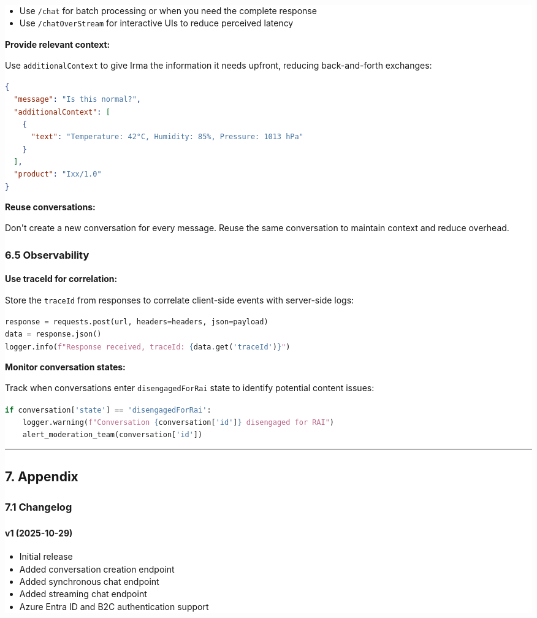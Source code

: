 - Use `/chat` for batch processing or when you need the complete response
- Use `/chatOverStream` for interactive UIs to reduce perceived latency

**Provide relevant context:**

Use `additionalContext` to give Irma the information it needs upfront, reducing back-and-forth exchanges:

```json
{
  "message": "Is this normal?",
  "additionalContext": [
    {
      "text": "Temperature: 42°C, Humidity: 85%, Pressure: 1013 hPa"
    }
  ],
  "product": "Ixx/1.0"
}
```

**Reuse conversations:**

Don't create a new conversation for every message. Reuse the same conversation to maintain context and reduce overhead.

### 6.5 Observability

**Use traceId for correlation:**

Store the `traceId` from responses to correlate client-side events with server-side logs:

```python
response = requests.post(url, headers=headers, json=payload)
data = response.json()
logger.info(f"Response received, traceId: {data.get('traceId')}")
```

**Monitor conversation states:**

Track when conversations enter `disengagedForRai` state to identify potential content issues:

```python
if conversation['state'] == 'disengagedForRai':
    logger.warning(f"Conversation {conversation['id']} disengaged for RAI")
    alert_moderation_team(conversation['id'])
```

---

## 7. Appendix

### 7.1 Changelog

#### v1 (2025-10-29)

- Initial release
- Added conversation creation endpoint
- Added synchronous chat endpoint
- Added streaming chat endpoint
- Azure Entra ID and B2C authentication support
